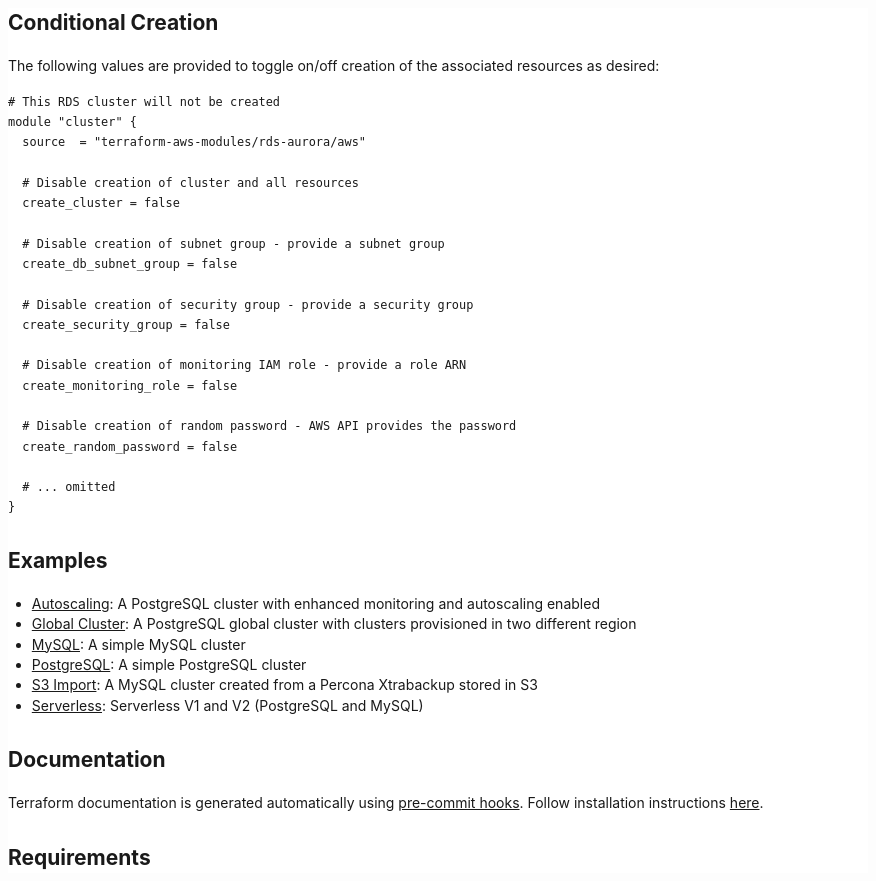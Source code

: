 ## Conditional Creation

The following values are provided to toggle on/off creation of the associated resources as desired:

```hcl
# This RDS cluster will not be created
module "cluster" {
  source  = "terraform-aws-modules/rds-aurora/aws"

  # Disable creation of cluster and all resources
  create_cluster = false

  # Disable creation of subnet group - provide a subnet group
  create_db_subnet_group = false

  # Disable creation of security group - provide a security group
  create_security_group = false

  # Disable creation of monitoring IAM role - provide a role ARN
  create_monitoring_role = false

  # Disable creation of random password - AWS API provides the password
  create_random_password = false

  # ... omitted
}
```

## Examples

- [Autoscaling](https://github.com/terraform-aws-modules/terraform-aws-rds-aurora/tree/master/examples/autoscaling): A PostgreSQL cluster with enhanced monitoring and autoscaling enabled
- [Global Cluster](https://github.com/terraform-aws-modules/terraform-aws-rds-aurora/tree/master/examples/global_cluster): A PostgreSQL global cluster with clusters provisioned in two different region
- [MySQL](https://github.com/terraform-aws-modules/terraform-aws-rds-aurora/tree/master/examples/mysql): A simple MySQL cluster
- [PostgreSQL](https://github.com/terraform-aws-modules/terraform-aws-rds-aurora/tree/master/examples/postgresql): A simple PostgreSQL cluster
- [S3 Import](https://github.com/terraform-aws-modules/terraform-aws-rds-aurora/tree/master/examples/s3_import): A MySQL cluster created from a Percona Xtrabackup stored in S3
- [Serverless](https://github.com/terraform-aws-modules/terraform-aws-rds-aurora/tree/master/examples/serverless): Serverless V1 and V2 (PostgreSQL and MySQL)

## Documentation

Terraform documentation is generated automatically using [pre-commit hooks](http://www.pre-commit.com/). Follow installation instructions [here](https://pre-commit.com/#install).



## Requirements
